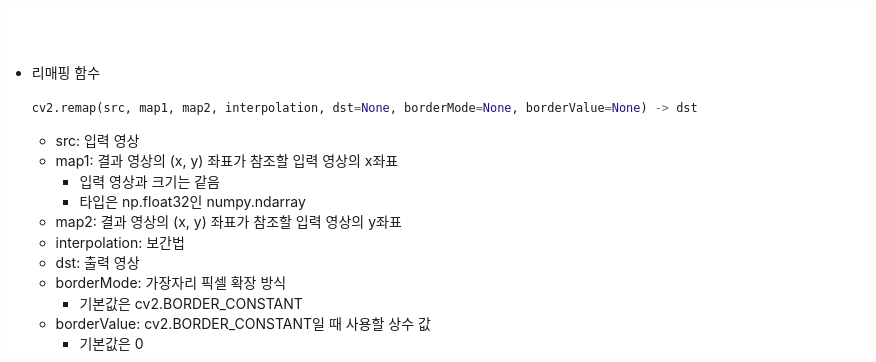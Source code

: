<br>
<br>


- 리매핑 함수

    ```python
    cv2.remap(src, map1, map2, interpolation, dst=None, borderMode=None, borderValue=None) -> dst
    ```
    -  src: 입력 영상
    - map1: 결과 영상의 (x, y) 좌표가 참조할 입력 영상의 x좌표
        - 입력 영상과 크기는 같음
        - 타입은 np.float32인 numpy.ndarray
    - map2: 결과 영상의 (x, y) 좌표가 참조할 입력 영상의 y좌표
    - interpolation: 보간법
    - dst: 출력 영상
    - borderMode: 가장자리 픽셀 확장 방식
        - 기본값은 cv2.BORDER_CONSTANT
    - borderValue: cv2.BORDER_CONSTANT일 때 사용할 상수 값
        - 기본값은 0